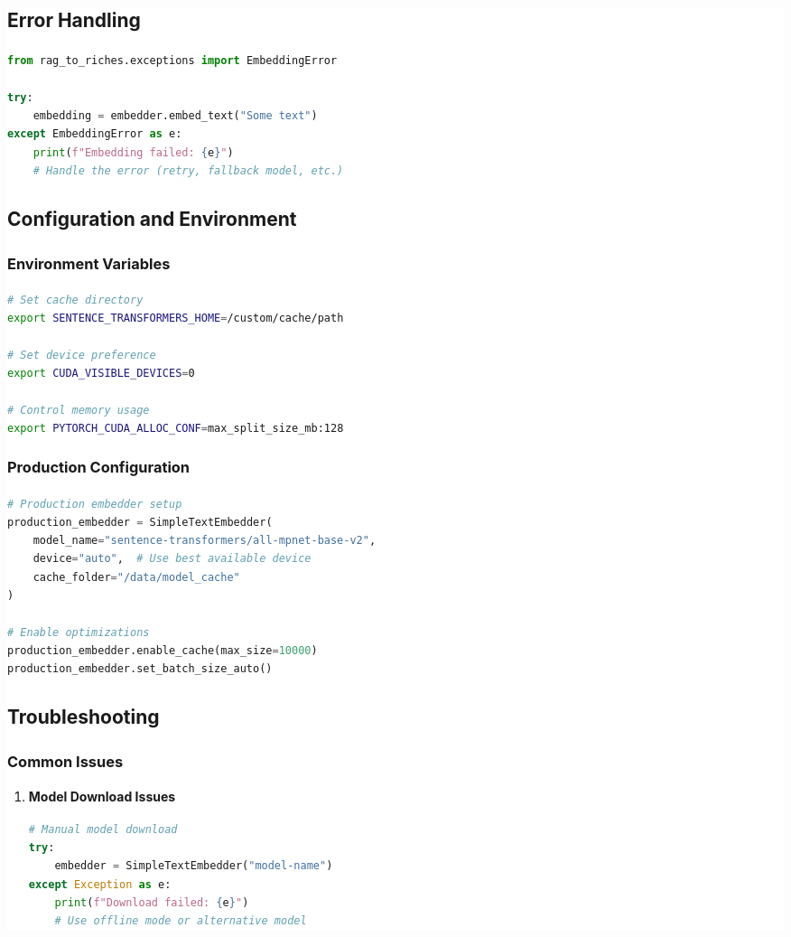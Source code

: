 ## Error Handling

```python
from rag_to_riches.exceptions import EmbeddingError

try:
    embedding = embedder.embed_text("Some text")
except EmbeddingError as e:
    print(f"Embedding failed: {e}")
    # Handle the error (retry, fallback model, etc.)
```

## Configuration and Environment

### Environment Variables

```bash
# Set cache directory
export SENTENCE_TRANSFORMERS_HOME=/custom/cache/path

# Set device preference
export CUDA_VISIBLE_DEVICES=0

# Control memory usage
export PYTORCH_CUDA_ALLOC_CONF=max_split_size_mb:128
```

### Production Configuration

```python
# Production embedder setup
production_embedder = SimpleTextEmbedder(
    model_name="sentence-transformers/all-mpnet-base-v2",
    device="auto",  # Use best available device
    cache_folder="/data/model_cache"
)

# Enable optimizations
production_embedder.enable_cache(max_size=10000)
production_embedder.set_batch_size_auto()
```

## Troubleshooting

### Common Issues

1. **Model Download Issues**
   ```python
   # Manual model download
   try:
       embedder = SimpleTextEmbedder("model-name")
   except Exception as e:
       print(f"Download failed: {e}")
       # Use offline mode or alternative model
   ```
